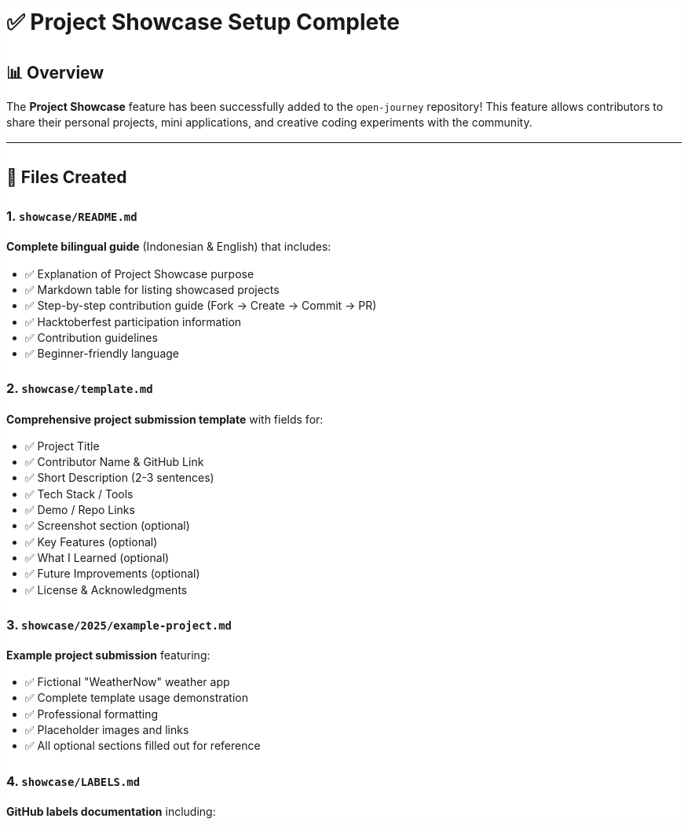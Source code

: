 # ✅ Project Showcase Setup Complete

## 📊 Overview

The **Project Showcase** feature has been successfully added to the `open-journey` repository! This feature allows contributors to share their personal projects, mini applications, and creative coding experiments with the community.

---

## 📁 Files Created

### 1. `showcase/README.md`

**Complete bilingual guide** (Indonesian & English) that includes:

- ✅ Explanation of Project Showcase purpose
- ✅ Markdown table for listing showcased projects
- ✅ Step-by-step contribution guide (Fork → Create → Commit → PR)
- ✅ Hacktoberfest participation information
- ✅ Contribution guidelines
- ✅ Beginner-friendly language

### 2. `showcase/template.md`

**Comprehensive project submission template** with fields for:

- ✅ Project Title
- ✅ Contributor Name & GitHub Link
- ✅ Short Description (2-3 sentences)
- ✅ Tech Stack / Tools
- ✅ Demo / Repo Links
- ✅ Screenshot section (optional)
- ✅ Key Features (optional)
- ✅ What I Learned (optional)
- ✅ Future Improvements (optional)
- ✅ License & Acknowledgments

### 3. `showcase/2025/example-project.md`

**Example project submission** featuring:

- ✅ Fictional "WeatherNow" weather app
- ✅ Complete template usage demonstration
- ✅ Professional formatting
- ✅ Placeholder images and links
- ✅ All optional sections filled out for reference

### 4. `showcase/LABELS.md`

**GitHub labels documentation** including:
